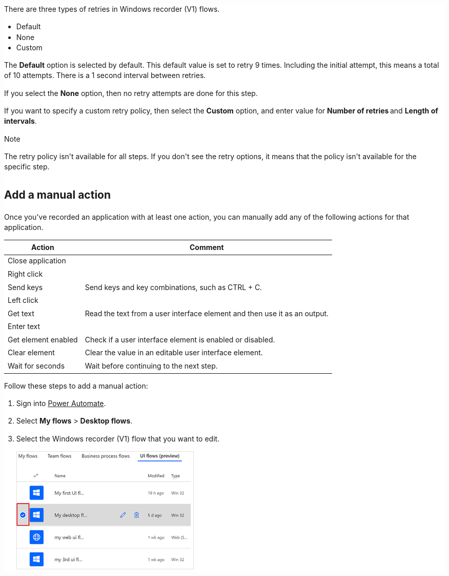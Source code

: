    There are three types of retries in Windows recorder (V1) flows.

   - Default
   - None 
   - Custom
   
The **Default** option is selected by default. This default value is set to retry 9 times. Including the initial attempt, this means a total of 10 attempts. There is a 1 second interval between retries.

If you select the **None** option, then no retry attempts are done for this step.

If you want to specify a custom retry policy, then select the **Custom** option, and enter value for **Number of retries** and **Length of intervals**.                    


>[!NOTE]
>The retry policy isn't available for all steps. If you don't see the retry options, it means that the policy isn't available for the specific step.

## Add a manual action

Once you've recorded an application with at least one action, you can manually add
any of the following actions for that application.

| **Action**          | **Comment**                                                       |
|---------------------|-------------------------------------------------------------------|
| Close application   |                                                                   |
| Right click         |                                                                   |
| Send keys           | Send keys and key combinations, such as CTRL + C.                             |
| Left click          |                                                                   |
| Get text            | Read the text from a user interface element and then use it as an output. |
| Enter text          |                                                                   |
| Get element enabled | Check if a user interface element is enabled or disabled.         |
| Clear element       | Clear the value in an editable user interface element.             |
| Wait for seconds    | Wait before continuing to the next step.                           |

Follow these steps to add a manual action:

1. Sign into [Power Automate](https://flow.microsoft.com).
1. Select **My flows** > **Desktop flows**.
1. Select the Windows recorder (V1) flow that you want to edit.

   ![The Windows recorder (V1) flow to edit.](../media/edit-desktop/select-desktop-flow.png)

